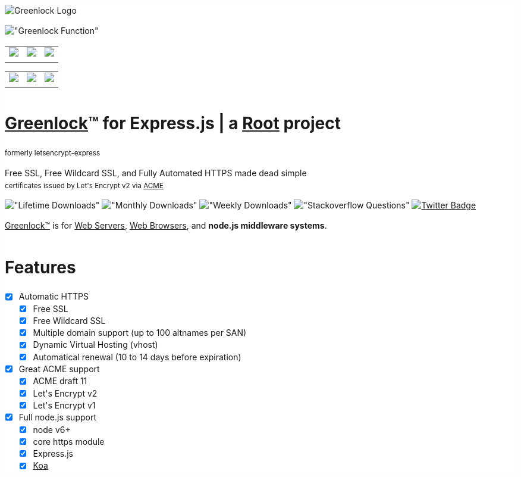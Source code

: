 ![Greenlock Logo](https://git.rootprojects.org/root/greenlock.js/raw/branch/master/logo/greenlock-1063x250.png "Greenlock Logo")

!["Greenlock Function"](https://git.rootprojects.org/root/greenlock.js/raw/branch/master/logo/from-not-secure-to-secure-url-bar.png "from url bar showing not secure to url bar showing secure")

<table>
  <tr>
    <td><a href="https://medium.com/@bohou/secure-your-nodejs-server-with-letsencrypt-for-free-f8925742faa9" target="_blank"><img src="https://git.rootprojects.org/root/greenlock.js/raw/branch/master/logo/ibm-301x112.png"></a></td>
    <td><a href="https://github.com/mozilla-iot/le-store-certbot/issues/4" target="_blank"><img src="https://git.rootprojects.org/root/greenlock.js/raw/branch/master/logo/mozilla-iot-301x112.png"></a></td>
    <td><a href="https://github.com/digitalbazaar/bedrock-letsencrypt" target="_blank"><img src="https://git.rootprojects.org/root/greenlock.js/raw/branch/master/logo/digital-bazaar-301x112.png"></a></td>
  </tr>
</table>
<table>
  <tr>
    <td><a href="https://github.com/beakerbrowser/homebase" target="_blank"><img src="https://git.rootprojects.org/root/greenlock.js/raw/branch/master/logo/beaker-browser-301x112.png"></a></td>
    <td><a href="https://telebit.cloud" target="_blank"><img src="https://git.rootprojects.org/root/greenlock.js/raw/branch/master/logo/telebit-301x112.png"></a></td>
    <td><a href="https://rootprojects.org" target="_blank"><img src="https://git.rootprojects.org/root/greenlock.js/raw/branch/master/logo/ppl-301x112.png"></a></td>
  </tr>
</table>

# [Greenlock](https://git.rootprojects.org/root/greenlock-express.js)&trade; for Express.js | a [Root](https://rootprojects.org) project

<small>formerly letsencrypt-express</small>

Free SSL, Free Wildcard SSL, and Fully Automated HTTPS made dead simple<br>
<small>certificates issued by Let's Encrypt v2 via [ACME](https://git.rootprojects.org/root/acme-v2.js)</small>

!["Lifetime Downloads"](https://img.shields.io/npm/dt/greenlock.svg "Lifetime Download Count can't be shown")
!["Monthly Downloads"](https://img.shields.io/npm/dm/greenlock.svg "Monthly Download Count can't be shown")
!["Weekly Downloads"](https://img.shields.io/npm/dw/greenlock.svg "Weekly Download Count can't be shown")
!["Stackoverflow Questions"](https://img.shields.io/stackexchange/stackoverflow/t/greenlock.svg "S.O. Question count can't be shown")
<a href="https://twitter.com/intent/follow?screen_name=GreenlockHTTPS"><img src="https://img.shields.io/twitter/url/http/shields.io.svg?style=social&label=Follow%20@GreenlockHTTPS" title="Follow @GreenlockHTTPS on Twitter" alt="Twitter Badge"></a>

[Greenlock&trade;](https://git.rootprojects.org/root/greenlock.js) is for
[Web Servers](https://git.rootprojects.org/root/greenlock-cli.js),
[Web Browsers](https://greenlock.domains),
and **node.js middleware systems**.

# Features

- [x] Automatic HTTPS
  - [x] Free SSL
  - [x] Free Wildcard SSL
  - [x] Multiple domain support (up to 100 altnames per SAN)
  - [x] Dynamic Virtual Hosting (vhost)
  - [x] Automatical renewal (10 to 14 days before expiration)
- [x] Great ACME support
  - [x] ACME draft 11
  - [x] Let's Encrypt v2
  - [x] Let's Encrypt v1
- [x] Full node.js support
  - [x] node v6+
  - [x] core https module
  - [x] Express.js
  - [x] [Koa](https://git.rootprojects.org/root/greenlock-koa.js)